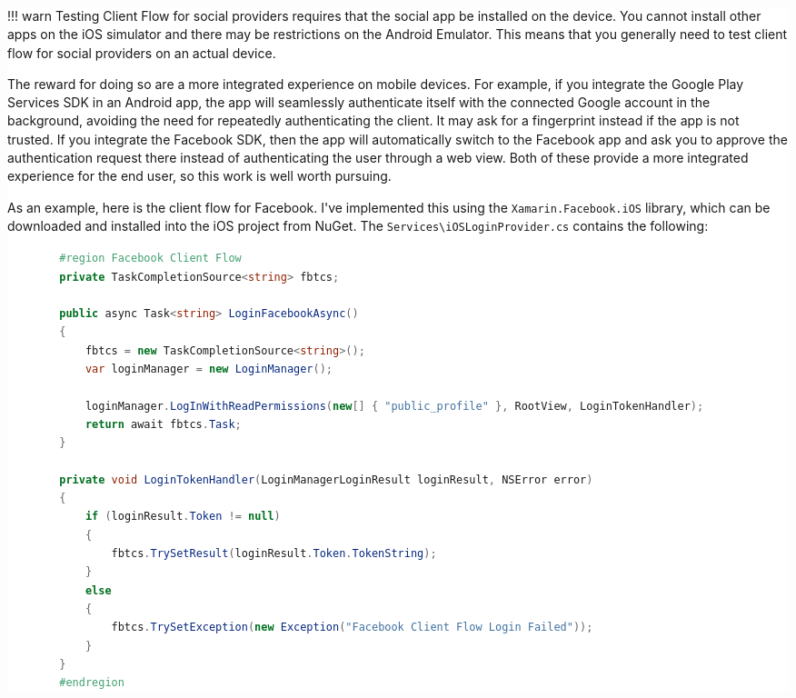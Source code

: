 !!! warn
    Testing Client Flow for social providers requires that the social app be installed on the device.  You cannot
    install other apps on the iOS simulator and there may be restrictions on the Android Emulator.  This means that
    you generally need to test client flow for social providers on an actual device.

The reward for doing so are a more integrated experience on mobile devices.  For example, if you integrate 
the Google Play Services SDK in an Android app, the app will seamlessly authenticate itself with the 
connected Google account in the background, avoiding the need for repeatedly authenticating the client.  It may
ask for a fingerprint instead if the app is not trusted.  If you integrate the Facebook SDK, then the app will 
automatically switch to the Facebook app and ask you to approve the authentication request there instead of 
authenticating the user through a web view.  Both of these provide a more integrated experience for the end user, 
so this work is well worth pursuing.

As an example, here is the client flow for Facebook.  I've implemented this using the `Xamarin.Facebook.iOS` 
library, which can be downloaded and installed into the iOS project from NuGet.  The `Services\iOSLoginProvider.cs` contains the following:

```csharp
        #region Facebook Client Flow
        private TaskCompletionSource<string> fbtcs;

        public async Task<string> LoginFacebookAsync()
        {
            fbtcs = new TaskCompletionSource<string>();
            var loginManager = new LoginManager();

            loginManager.LogInWithReadPermissions(new[] { "public_profile" }, RootView, LoginTokenHandler);
            return await fbtcs.Task;
        }

        private void LoginTokenHandler(LoginManagerLoginResult loginResult, NSError error)
        {
            if (loginResult.Token != null)
            {
                fbtcs.TrySetResult(loginResult.Token.TokenString);
            }
            else
            {
                fbtcs.TrySetException(new Exception("Facebook Client Flow Login Failed"));
            }
        }
        #endregion
```

